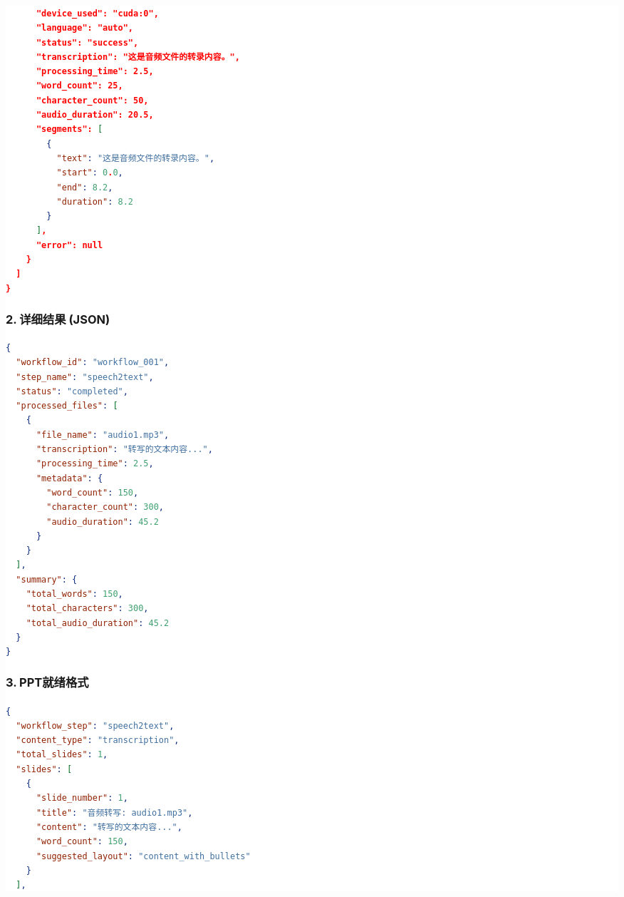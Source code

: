 ```json
      "device_used": "cuda:0",
      "language": "auto",
      "status": "success",
      "transcription": "这是音频文件的转录内容。",
      "processing_time": 2.5,
      "word_count": 25,
      "character_count": 50,
      "audio_duration": 20.5,
      "segments": [
        {
          "text": "这是音频文件的转录内容。",
          "start": 0.0,
          "end": 8.2,
          "duration": 8.2
        }
      ],
      "error": null
    }
  ]
}
```

### 2. 详细结果 (JSON)
```json
{
  "workflow_id": "workflow_001",
  "step_name": "speech2text",
  "status": "completed",
  "processed_files": [
    {
      "file_name": "audio1.mp3",
      "transcription": "转写的文本内容...",
      "processing_time": 2.5,
      "metadata": {
        "word_count": 150,
        "character_count": 300,
        "audio_duration": 45.2
      }
    }
  ],
  "summary": {
    "total_words": 150,
    "total_characters": 300,
    "total_audio_duration": 45.2
  }
}
```

### 3. PPT就绪格式
```json
{
  "workflow_step": "speech2text",
  "content_type": "transcription",
  "total_slides": 1,
  "slides": [
    {
      "slide_number": 1,
      "title": "音频转写: audio1.mp3",
      "content": "转写的文本内容...",
      "word_count": 150,
      "suggested_layout": "content_with_bullets"
    }
  ],
```